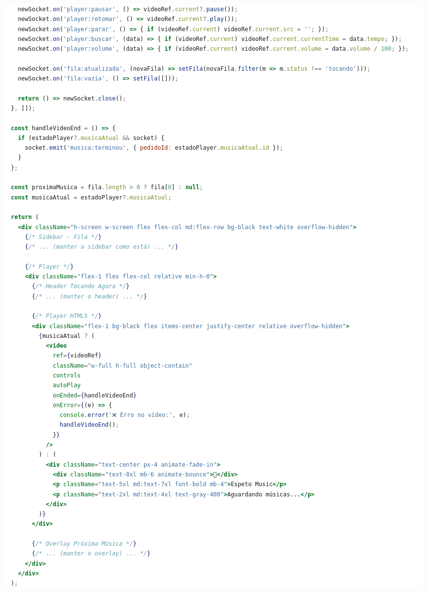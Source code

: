 ```jsx
    newSocket.on('player:pausar', () => videoRef.current?.pause());
    newSocket.on('player:retomar', () => videoRef.current?.play());
    newSocket.on('player:parar', () => { if (videoRef.current) videoRef.current.src = ''; });
    newSocket.on('player:buscar', (data) => { if (videoRef.current) videoRef.current.currentTime = data.tempo; });
    newSocket.on('player:volume', (data) => { if (videoRef.current) videoRef.current.volume = data.volume / 100; });

    newSocket.on('fila:atualizada', (novaFila) => setFila(novaFila.filter(m => m.status !== 'tocando')));
    newSocket.on('fila:vazia', () => setFila([]));

    return () => newSocket.close();
  }, []);

  const handleVideoEnd = () => {
    if (estadoPlayer?.musicaAtual && socket) {
      socket.emit('musica:terminou', { pedidoId: estadoPlayer.musicaAtual.id });
    }
  };

  const proximaMusica = fila.length > 0 ? fila[0] : null;
  const musicaAtual = estadoPlayer?.musicaAtual;

  return (
    <div className="h-screen w-screen flex flex-col md:flex-row bg-black text-white overflow-hidden">
      {/* Sidebar - Fila */}
      {/* ... (manter a sidebar como está) ... */}

      {/* Player */}
      <div className="flex-1 flex flex-col relative min-h-0">
        {/* Header Tocando Agora */}
        {/* ... (manter o header) ... */}

        {/* Player HTML5 */}
        <div className="flex-1 bg-black flex items-center justify-center relative overflow-hidden">
          {musicaAtual ? (
            <video
              ref={videoRef}
              className="w-full h-full object-contain"
              controls
              autoPlay
              onEnded={handleVideoEnd}
              onError={(e) => {
                console.error('❌ Erro no vídeo:', e);
                handleVideoEnd();
              }}
            />
          ) : (
            <div className="text-center px-4 animate-fade-in">
              <div className="text-8xl mb-6 animate-bounce">🎸</div>
              <p className="text-5xl md:text-7xl font-bold mb-4">Espeto Music</p>
              <p className="text-2xl md:text-4xl text-gray-400">Aguardando músicas...</p>
            </div>
          )}
        </div>

        {/* Overlay Próxima Música */}
        {/* ... (manter o overlay) ... */}
      </div>
    </div>
  );
```